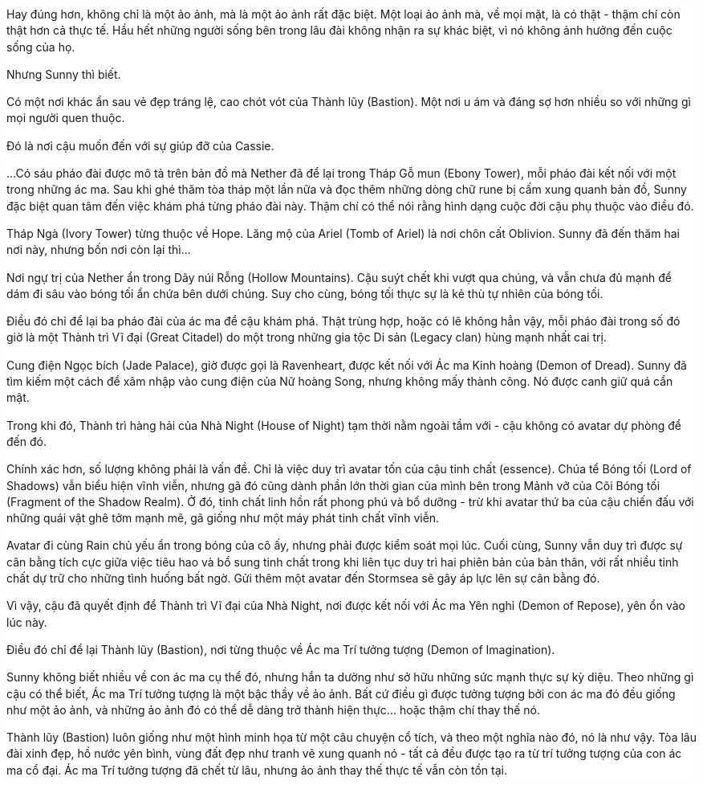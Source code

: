 Hay đúng hơn, không chỉ là một ảo ảnh, mà là một ảo ảnh rất đặc biệt. Một loại ảo ảnh mà, về mọi mặt, là có thật - thậm chí còn thật hơn cả thực tế. Hầu hết những người sống bên trong lâu đài không nhận ra sự khác biệt, vì nó không ảnh hưởng đến cuộc sống của họ.

Nhưng Sunny thì biết.

Có một nơi khác ẩn sau vẻ đẹp tráng lệ, cao chót vót của Thành lũy (Bastion). Một nơi u ám và đáng sợ hơn nhiều so với những gì mọi người quen thuộc.

Đó là nơi cậu muốn đến với sự giúp đỡ của Cassie.

...Có sáu pháo đài được mô tả trên bản đồ mà Nether đã để lại trong Tháp Gỗ mun (Ebony Tower), mỗi pháo đài kết nối với một trong những ác ma. Sau khi ghé thăm tòa tháp một lần nữa và đọc thêm những dòng chữ rune bị cấm xung quanh bản đồ, Sunny đặc biệt quan tâm đến việc khám phá từng pháo đài này. Thậm chí có thể nói rằng hình dạng cuộc đời cậu phụ thuộc vào điều đó.

Tháp Ngà (Ivory Tower) từng thuộc về Hope. Lăng mộ của Ariel (Tomb of Ariel) là nơi chôn cất Oblivion. Sunny đã đến thăm hai nơi này, nhưng bốn nơi còn lại thì...

Nơi ngự trị của Nether ẩn trong Dãy núi Rỗng (Hollow Mountains). Cậu suýt chết khi vượt qua chúng, và vẫn chưa đủ mạnh để dám đi sâu vào bóng tối ẩn chứa bên dưới chúng. Suy cho cùng, bóng tối thực sự là kẻ thù tự nhiên của bóng tối.

Điều đó chỉ để lại ba pháo đài của ác ma để cậu khám phá. Thật trùng hợp, hoặc có lẽ không hẳn vậy, mỗi pháo đài trong số đó giờ là một Thành trì Vĩ đại (Great Citadel) do một trong những gia tộc Di sản (Legacy clan) hùng mạnh nhất cai trị.

Cung điện Ngọc bích (Jade Palace), giờ được gọi là Ravenheart, được kết nối với Ác ma Kinh hoàng (Demon of Dread). Sunny đã tìm kiếm một cách để xâm nhập vào cung điện của Nữ hoàng Song, nhưng không mấy thành công. Nó được canh giữ quá cẩn mật.

Trong khi đó, Thành trì hàng hải của Nhà Night (House of Night) tạm thời nằm ngoài tầm với - cậu không có avatar dự phòng để đến đó.

Chính xác hơn, số lượng không phải là vấn đề. Chỉ là việc duy trì avatar tốn của cậu tinh chất (essence). Chúa tể Bóng tối (Lord of Shadows) vẫn biểu hiện vĩnh viễn, nhưng gã đó cũng dành phần lớn thời gian của mình bên trong Mảnh vỡ của Cõi Bóng tối (Fragment of the Shadow Realm). Ở đó, tinh chất linh hồn rất phong phú và bổ dưỡng - trừ khi avatar thứ ba của cậu chiến đấu với những quái vật ghê tởm mạnh mẽ, gã giống như một máy phát tinh chất vĩnh viễn.

Avatar đi cùng Rain chủ yếu ẩn trong bóng của cô ấy, nhưng phải được kiểm soát mọi lúc. Cuối cùng, Sunny vẫn duy trì được sự cân bằng tích cực giữa việc tiêu hao và bổ sung tinh chất trong khi liên tục duy trì hai phiên bản của bản thân, với rất nhiều tinh chất dự trữ cho những tình huống bất ngờ. Gửi thêm một avatar đến Stormsea sẽ gây áp lực lên sự cân bằng đó.

Vì vậy, cậu đã quyết định để Thành trì Vĩ đại của Nhà Night, nơi được kết nối với Ác ma Yên nghỉ (Demon of Repose), yên ổn vào lúc này.

Điều đó chỉ để lại Thành lũy (Bastion), nơi từng thuộc về Ác ma Trí tưởng tượng (Demon of Imagination).

Sunny không biết nhiều về con ác ma cụ thể đó, nhưng hắn ta dường như sở hữu những sức mạnh thực sự kỳ diệu. Theo những gì cậu có thể biết, Ác ma Trí tưởng tượng là một bậc thầy về ảo ảnh. Bất cứ điều gì được tưởng tượng bởi con ác ma đó đều giống như một ảo ảnh, và những ảo ảnh đó có thể dễ dàng trở thành hiện thực... hoặc thậm chí thay thế nó.

Thành lũy (Bastion) luôn giống như một hình minh họa từ một câu chuyện cổ tích, và theo một nghĩa nào đó, nó là như vậy. Tòa lâu đài xinh đẹp, hồ nước yên bình, vùng đất đẹp như tranh vẽ xung quanh nó - tất cả đều được tạo ra từ trí tưởng tượng của con ác ma cổ đại. Ác ma Trí tưởng tượng đã chết từ lâu, nhưng ảo ảnh thay thế thực tế vẫn còn tồn tại.
